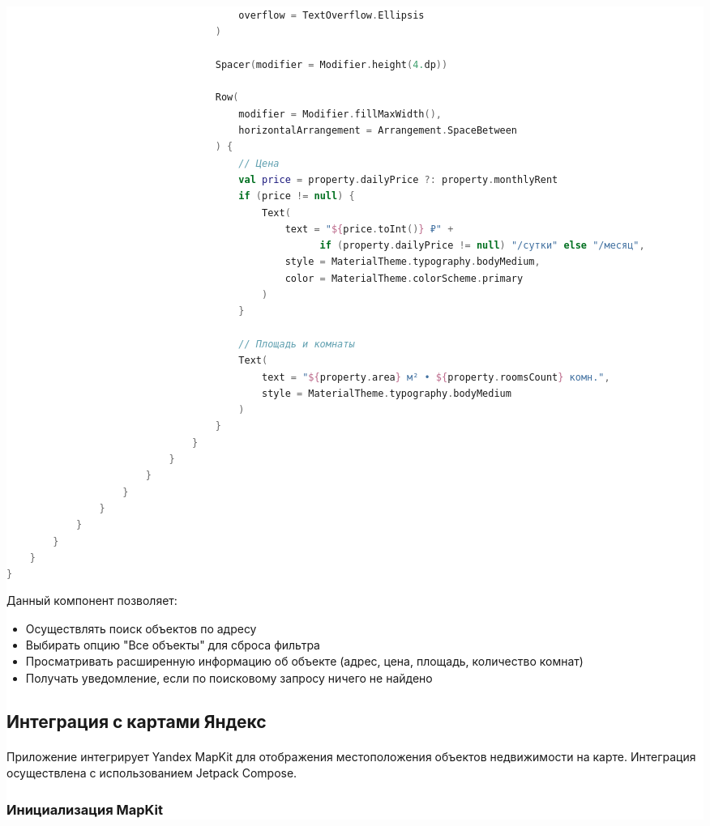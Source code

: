 ```kotlin
                                        overflow = TextOverflow.Ellipsis
                                    )
                                    
                                    Spacer(modifier = Modifier.height(4.dp))
                                    
                                    Row(
                                        modifier = Modifier.fillMaxWidth(),
                                        horizontalArrangement = Arrangement.SpaceBetween
                                    ) {
                                        // Цена
                                        val price = property.dailyPrice ?: property.monthlyRent
                                        if (price != null) {
                                            Text(
                                                text = "${price.toInt()} ₽" + 
                                                      if (property.dailyPrice != null) "/сутки" else "/месяц",
                                                style = MaterialTheme.typography.bodyMedium,
                                                color = MaterialTheme.colorScheme.primary
                                            )
                                        }
                                        
                                        // Площадь и комнаты
                                        Text(
                                            text = "${property.area} м² • ${property.roomsCount} комн.",
                                            style = MaterialTheme.typography.bodyMedium
                                        )
                                    }
                                }
                            }
                        }
                    }
                }
            }
        }
    }
}
```

Данный компонент позволяет:
- Осуществлять поиск объектов по адресу
- Выбирать опцию "Все объекты" для сброса фильтра
- Просматривать расширенную информацию об объекте (адрес, цена, площадь, количество комнат)
- Получать уведомление, если по поисковому запросу ничего не найдено

## Интеграция с картами Яндекс

Приложение интегрирует Yandex MapKit для отображения местоположения объектов недвижимости на карте. Интеграция осуществлена с использованием Jetpack Compose.

### Инициализация MapKit
